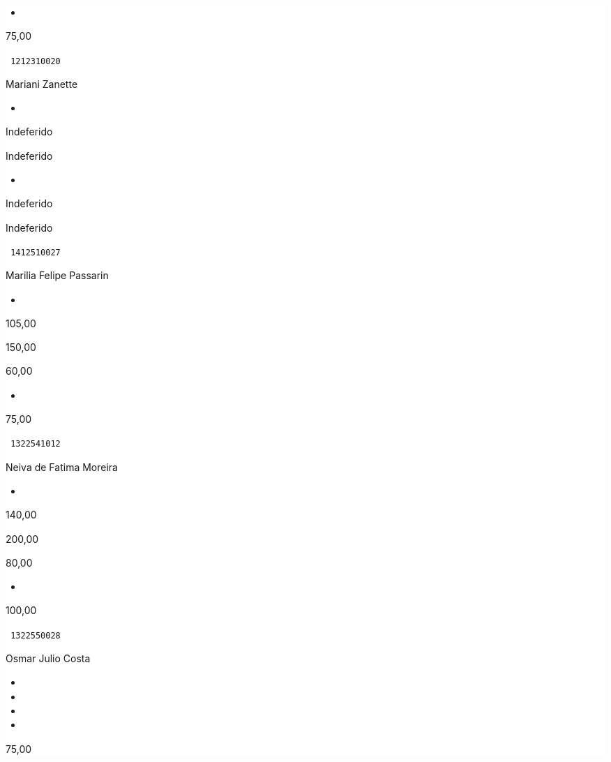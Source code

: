    -

   75,00

     1212310020

   Mariani Zanette

   -

   Indeferido

   Indeferido

   -

   Indeferido

   Indeferido

     1412510027

   Marilia Felipe Passarin

   -

   105,00

   150,00

   60,00

   -

   75,00

     1322541012

   Neiva de Fatima Moreira

   -

   140,00

   200,00

   80,00

   -

   100,00

     1322550028

   Osmar Julio Costa

   -

   -

   -

   -

   75,00

